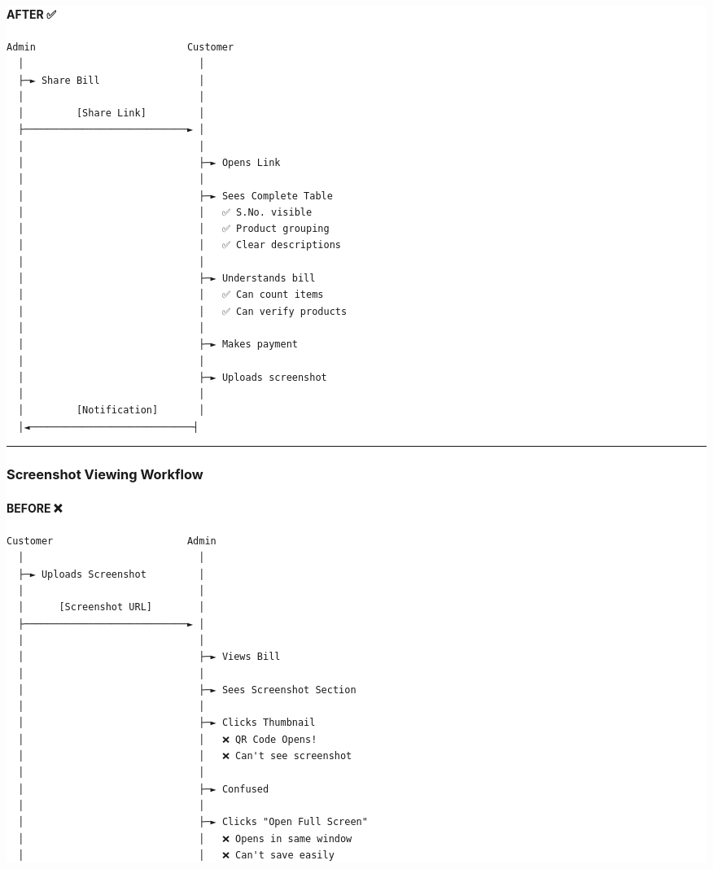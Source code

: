 #### AFTER ✅
```
Admin                          Customer
  │                              │
  ├─► Share Bill                 │
  │                              │
  │         [Share Link]         │
  ├────────────────────────────► │
  │                              │
  │                              ├─► Opens Link
  │                              │
  │                              ├─► Sees Complete Table
  │                              │   ✅ S.No. visible
  │                              │   ✅ Product grouping
  │                              │   ✅ Clear descriptions
  │                              │
  │                              ├─► Understands bill
  │                              │   ✅ Can count items
  │                              │   ✅ Can verify products
  │                              │
  │                              ├─► Makes payment
  │                              │
  │                              ├─► Uploads screenshot
  │                              │
  │         [Notification]       │
  │◄────────────────────────────┤
```

---

### **Screenshot Viewing Workflow**

#### BEFORE ❌
```
Customer                       Admin
  │                              │
  ├─► Uploads Screenshot         │
  │                              │
  │      [Screenshot URL]        │
  ├────────────────────────────► │
  │                              │
  │                              ├─► Views Bill
  │                              │
  │                              ├─► Sees Screenshot Section
  │                              │
  │                              ├─► Clicks Thumbnail
  │                              │   ❌ QR Code Opens!
  │                              │   ❌ Can't see screenshot
  │                              │
  │                              ├─► Confused
  │                              │
  │                              ├─► Clicks "Open Full Screen"
  │                              │   ❌ Opens in same window
  │                              │   ❌ Can't save easily
```
